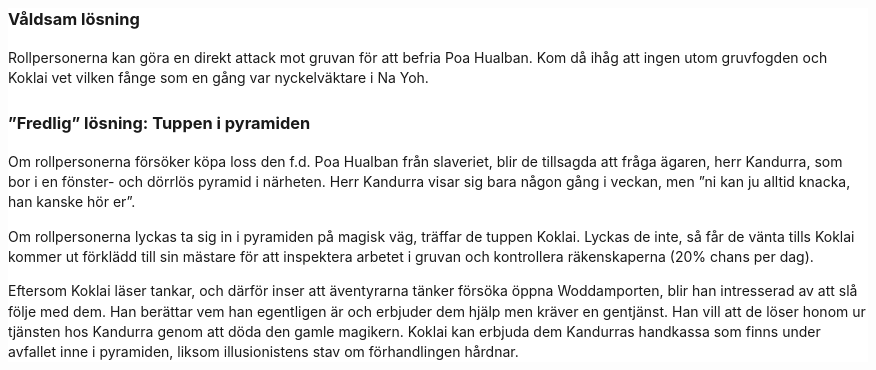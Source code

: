 ### Våldsam lösning

Rollpersonerna kan göra en direkt attack mot gruvan för att befria Poa Hualban. Kom då ihåg att ingen utom gruvfogden och Koklai vet vilken fånge som en gång var nyckelväktare i Na Yoh.

### ”Fredlig” lösning: Tuppen i pyramiden

Om rollpersonerna försöker köpa loss den f.d. Poa Hualban från slaveriet, blir de tillsagda att fråga ägaren, herr Kandurra, som bor i en fönster- och dörrlös pyramid i närheten. Herr Kandurra visar sig bara någon gång i veckan, men ”ni kan ju alltid knacka, han kanske hör er”.

Om rollpersonerna lyckas ta sig in i pyramiden på magisk väg, träffar de tuppen Koklai. Lyckas de inte, så får de vänta tills Koklai kommer ut förklädd till sin mästare för att inspektera arbetet i gruvan och kontrollera räkenskaperna (20% chans per dag).

Eftersom Koklai läser tankar, och därför inser att äventyrarna tänker försöka öppna Woddamporten, blir han intresserad av att slå följe med dem. Han berättar vem han egentligen är och erbjuder dem hjälp men kräver en gentjänst. Han vill att de löser honom ur tjänsten hos Kandurra genom att döda den gamle magikern. Koklai kan erbjuda dem Kandurras handkassa som finns under avfallet inne i pyramiden, liksom illusionistens stav om förhandlingen hårdnar.
